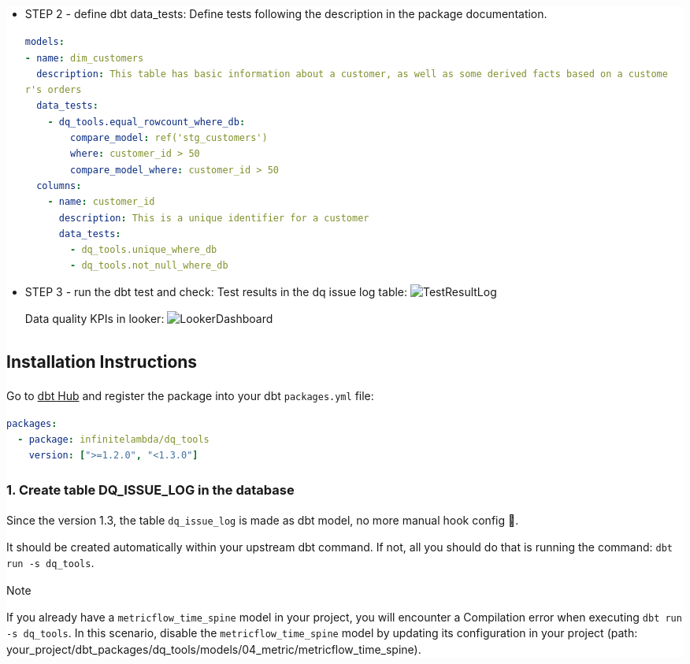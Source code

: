 - STEP 2 - define dbt data_tests:
  Define tests following the description in the package documentation.

  ```yaml
  models:
  - name: dim_customers
    description: This table has basic information about a customer, as well as some derived facts based on a customer's orders
    data_tests:
      - dq_tools.equal_rowcount_where_db:
          compare_model: ref('stg_customers')
          where: customer_id > 50
          compare_model_where: customer_id > 50
    columns:
      - name: customer_id
        description: This is a unique identifier for a customer
        data_tests:
          - dq_tools.unique_where_db
          - dq_tools.not_null_where_db
  ```

- STEP 3 - run the dbt test and check:
  Test results in the dq issue log table:
  ![TestResultLog](https://raw.githubusercontent.com/infinitelambda/dq-tools/main/assets/images/TestResultLog.png)

  Data quality KPIs in looker:
  ![LookerDashboard](https://raw.githubusercontent.com/infinitelambda/dq-tools/main/assets/images/LookerDashboard.png)

## Installation Instructions

Go to [dbt Hub](https://hub.getdbt.com/infinitelambda/dq_tools/latest/) and register the package into your dbt `packages.yml` file:

  ```yml
  packages:
    - package: infinitelambda/dq_tools
      version: [">=1.2.0", "<1.3.0"]
  ```

### 1. Create table DQ_ISSUE_LOG in the database

Since the version 1.3, the table `dq_issue_log` is made as dbt model, no more manual hook config :tada:.

It should be created automatically within your upstream dbt command. If not, all you should do that is running the command: `dbt run -s dq_tools`.

> [!NOTE]
> If you already have a `metricflow_time_spine` model in your project, you will encounter a Compilation error when executing `dbt run -s dq_tools`. In this scenario, disable the `metricflow_time_spine` model by updating its configuration in your project (path: your_project/dbt_packages/dq_tools/models/04_metric/metricflow_time_spine).

